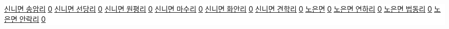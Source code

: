
  <tr class="item">
    <td><a href="충청북도 충주시 신니면 송암리">신니면 송암리</a></td>
    <td><a href="충청북도 충주시 신니면 송암리">0</a></td>
  </tr>
    

  <tr class="item">
    <td><a href="충청북도 충주시 신니면 선당리">신니면 선당리</a></td>
    <td><a href="충청북도 충주시 신니면 선당리">0</a></td>
  </tr>
    

  <tr class="item">
    <td><a href="충청북도 충주시 신니면 원평리">신니면 원평리</a></td>
    <td><a href="충청북도 충주시 신니면 원평리">0</a></td>
  </tr>
    

  <tr class="item">
    <td><a href="충청북도 충주시 신니면 마수리">신니면 마수리</a></td>
    <td><a href="충청북도 충주시 신니면 마수리">0</a></td>
  </tr>
    

  <tr class="item">
    <td><a href="충청북도 충주시 신니면 화안리">신니면 화안리</a></td>
    <td><a href="충청북도 충주시 신니면 화안리">0</a></td>
  </tr>
    

  <tr class="item">
    <td><a href="충청북도 충주시 신니면 견학리">신니면 견학리</a></td>
    <td><a href="충청북도 충주시 신니면 견학리">0</a></td>
  </tr>
    

  <tr class="item">
    <td><a href="충청북도 충주시 노은면">노은면</a></td>
    <td><a href="충청북도 충주시 노은면">0</a></td>
  </tr>
    

  <tr class="item">
    <td><a href="충청북도 충주시 노은면 연하리">노은면 연하리</a></td>
    <td><a href="충청북도 충주시 노은면 연하리">0</a></td>
  </tr>
    

  <tr class="item">
    <td><a href="충청북도 충주시 노은면 법동리">노은면 법동리</a></td>
    <td><a href="충청북도 충주시 노은면 법동리">0</a></td>
  </tr>
    

  <tr class="item">
    <td><a href="충청북도 충주시 노은면 안락리">노은면 안락리</a></td>
    <td><a href="충청북도 충주시 노은면 안락리">0</a></td>
  </tr>
    